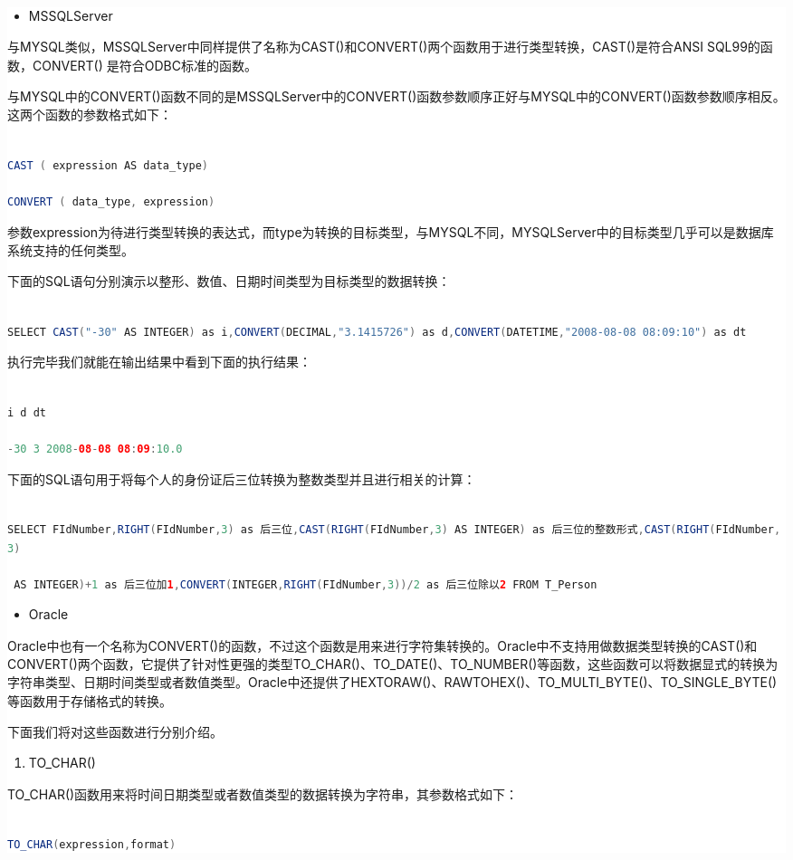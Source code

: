 * MSSQLServer

与MYSQL类似，MSSQLServer中同样提供了名称为CAST()和CONVERT()两个函数用于进行类型转换，CAST()是符合ANSI SQL99的函数，CONVERT() 是符合ODBC标准的函数。

与MYSQL中的CONVERT()函数不同的是MSSQLServer中的CONVERT()函数参数顺序正好与MYSQL中的CONVERT()函数参数顺序相反。这两个函数的参数格式如下：

```java  

CAST ( expression AS data_type)

CONVERT ( data_type, expression)

```

参数expression为待进行类型转换的表达式，而type为转换的目标类型，与MYSQL不同，MYSQLServer中的目标类型几乎可以是数据库系统支持的任何类型。

下面的SQL语句分别演示以整形、数值、日期时间类型为目标类型的数据转换：

```java  

SELECT CAST("-30" AS INTEGER) as i,CONVERT(DECIMAL,"3.1415726") as d,CONVERT(DATETIME,"2008-08-08 08:09:10") as dt

```

执行完毕我们就能在输出结果中看到下面的执行结果：

```java  

i d dt

-30 3 2008-08-08 08:09:10.0

```

下面的SQL语句用于将每个人的身份证后三位转换为整数类型并且进行相关的计算：

```java  

SELECT FIdNumber,RIGHT(FIdNumber,3) as 后三位,CAST(RIGHT(FIdNumber,3) AS INTEGER) as 后三位的整数形式,CAST(RIGHT(FIdNumber,3)

 AS INTEGER)+1 as 后三位加1,CONVERT(INTEGER,RIGHT(FIdNumber,3))/2 as 后三位除以2 FROM T_Person

```

* Oracle

Oracle中也有一个名称为CONVERT()的函数，不过这个函数是用来进行字符集转换的。Oracle中不支持用做数据类型转换的CAST()和CONVERT()两个函数，它提供了针对性更强的类型TO_CHAR()、TO_DATE()、TO_NUMBER()等函数，这些函数可以将数据显式的转换为字符串类型、日期时间类型或者数值类型。Oracle中还提供了HEXTORAW()、RAWTOHEX()、TO_MULTI_BYTE()、TO_SINGLE_BYTE()等函数用于存储格式的转换。

下面我们将对这些函数进行分别介绍。

1) TO_CHAR()

TO_CHAR()函数用来将时间日期类型或者数值类型的数据转换为字符串，其参数格式如下：

```java  

TO_CHAR(expression,format)

```
